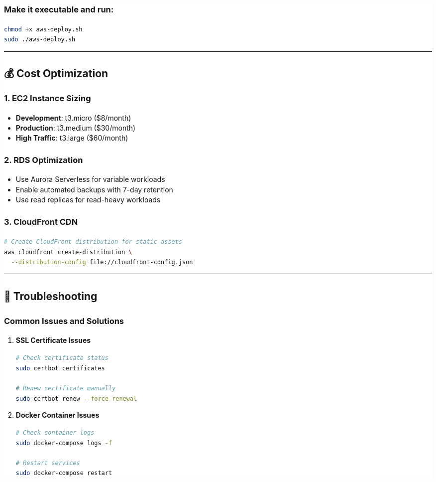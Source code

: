 ### Make it executable and run:

```bash
chmod +x aws-deploy.sh
sudo ./aws-deploy.sh
```

---

## 💰 Cost Optimization

### 1. EC2 Instance Sizing
- **Development**: t3.micro ($8/month)
- **Production**: t3.medium ($30/month)
- **High Traffic**: t3.large ($60/month)

### 2. RDS Optimization
- Use Aurora Serverless for variable workloads
- Enable automated backups with 7-day retention
- Use read replicas for read-heavy workloads

### 3. CloudFront CDN
```bash
# Create CloudFront distribution for static assets
aws cloudfront create-distribution \
  --distribution-config file://cloudfront-config.json
```

---

## 🔧 Troubleshooting

### Common Issues and Solutions

1. **SSL Certificate Issues**
   ```bash
   # Check certificate status
   sudo certbot certificates
   
   # Renew certificate manually
   sudo certbot renew --force-renewal
   ```

2. **Docker Container Issues**
   ```bash
   # Check container logs
   sudo docker-compose logs -f
   
   # Restart services
   sudo docker-compose restart
   ```

